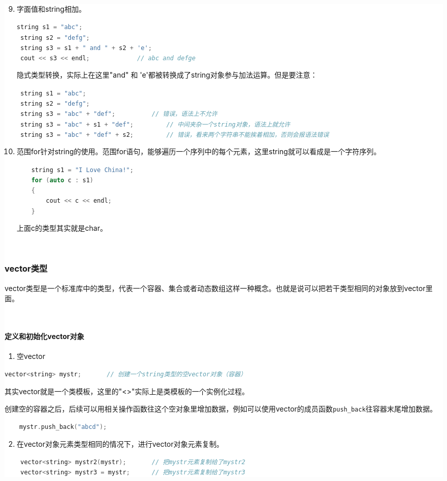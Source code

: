 9. 字面值和string相加。

   ```cpp
   string s1 = "abc";
   	string s2 = "defg";
   	string s3 = s1 + " and " + s2 + 'e';
   	cout << s3 << endl;				// abc and defge
   ```

   隐式类型转换，实际上在这里"and" 和 'e'都被转换成了string对象参与加法运算。但是要注意：

   ```cpp
   	string s1 = "abc";
   	string s2 = "defg";
   	string s3 = "abc" + "def";			// 错误，语法上不允许
   	string s3 = "abc" + s1 + "def";			// 中间夹杂一个string对象，语法上就允许
   	string s3 = "abc" + "def" + s2;			// 错误，看来两个字符串不能挨着相加，否则会报语法错误
   ```

10. 范围for针对string的使用。范围for语句，能够遍历一个序列中的每个元素，这里string就可以看成是一个字符序列。

    ```cpp
    	string s1 = "I Love China!";
    	for (auto c : s1)
    	{
    		cout << c << endl;			
    	}
    ```

    上面c的类型其实就是char。

&nbsp;

### vector类型

vector类型是一个标准库中的类型，代表一个容器、集合或者动态数组这样一种概念。也就是说可以把若干类型相同的对象放到vector里面。

&nbsp;

#### 定义和初始化vector对象

1. 空vector

```cpp
vector<string> mystr;		// 创建一个string类型的空vector对象（容器）
```

其实vector就是一个类模板，这里的"<>"实际上是类模板的一个实例化过程。

创建空的容器之后，后续可以用相关操作函数往这个空对象里增加数据，例如可以使用vector的成员函数`push_back`往容器末尾增加数据。

```cpp
	mystr.push_back("abcd");
```

2. 在vector对象元素类型相同的情况下，进行vector对象元素复制。

   ```cpp
   	vector<string> mystr2(mystr);		// 把mystr元素复制给了mystr2
   	vector<string> mystr3 = mystr;		// 把mystr元素复制给了mystr3
   ```
